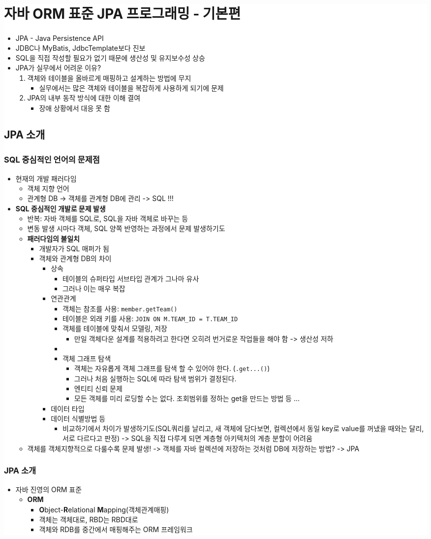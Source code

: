 ﻿# 자바 ORM 표준 JPA 프로그래밍 - 기본편
- JPA - Java Persistence API
- JDBC나 MyBatis, JdbcTemplate보다 진보
- SQL을 직접 작성할 필요가 없기 때문에 생산성 및 유지보수성 상승
- JPA가 실무에서 어려운 이유?
	1. 객체와 테이블을 올바르게 매핑하고 설계하는 방법에 무지
		- 실무에서는 많은 객체와 테이블을 복잡하게 사용하게 되기에 문제
	2. JPA의 내부 동작 방식에 대한 이해 결여
		- 장애 상황에서 대응 못 함



## JPA 소개
### SQL 중심적인 언어의 문제점
- 현재의 개발 패러다임
	-  객체 지향 언어
	- 관계형 DB
	-> 객체를 관계형 DB에 관리 -> SQL !!!
- **SQL 중심적인 개발로 문제 발생**
	- 반복: 자바 객체를 SQL로, SQL을 자바 객체로 바꾸는 등
	- 변동 발생 시마다 객체, SQL 양쪽 반영하는 과정에서 문제 발생하기도
	- **패러다임의 불일치**
		- 개발자가 SQL 매퍼가 됨
		- 객체와 관계형 DB의 차이
			- 상속
				- 테이블의 슈퍼타입 서브타입 관계가 그나마 유사
				- 그러나 이는 매우 복잡
			- 연관관계
				- 객체는 참조를 사용: `member.getTeam()`
				- 테이블은 외래 키를 사용: `JOIN ON M.TEAM_ID = T.TEAM_ID`
				- 객체를 테이블에 맞춰서 모델링, 저장
					- 만일 객체다운 설계를 적용하려고 한다면 오히려 번거로운 작업들을 해야 함 -> 생산성 저하
				- 
				- 객체 그래프 탐색
					- 객체는 자유롭게 객체 그래프를 탐색 할 수 있어야 한다. (`.get...()`)
					- 그러나 처음 실행하는 SQL에 따라 탐색 범위가 결정된다.
					- 엔티티 신뢰 문제
					- 모든 객체를 미리 로딩할 수는 없다. 조회범위를 정하는 get을 만드는 방법 등 ...
			- 데이터 타입
			- 데이터 식별방법 등
				- 비교하기에서 차이가 발생하기도(SQL쿼리를 날리고, 새 객체에 담다보면, 컬렉션에서 동일 key로 value를 꺼냈을 때와는 달리, 서로 다르다고 판정)
				-> SQL을 직접 다루게 되면 계층형 아키텍처의 계층 분할이 어려움
	- 객체를 객체지향적으로 다룰수록 문제 발생!
	-> 객체를 자바 컬렉션에 저장하는 것처럼 DB에 저장하는 방법? -> JPA

### JPA 소개
- 자바 진영의 ORM 표준
	- **ORM**
		- **O**bject-**R**elational **M**apping(객체관계매핑)
		- 객체는 객체대로, RBD는 RBD대로
		- 객체와 RDB를 중간에서 매핑해주는 ORM 프레임워크
	